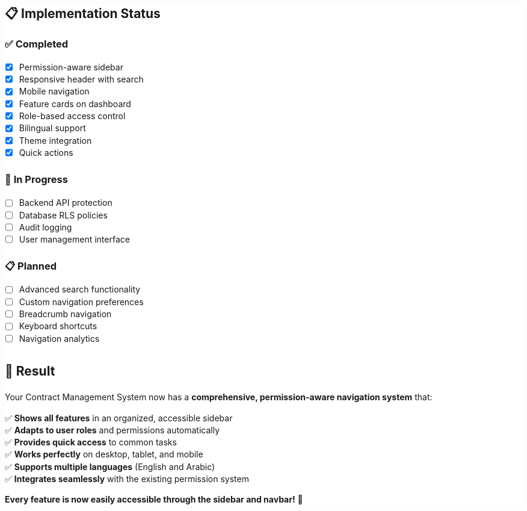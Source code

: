## 📋 Implementation Status

### ✅ **Completed**

- [x] Permission-aware sidebar
- [x] Responsive header with search
- [x] Mobile navigation
- [x] Feature cards on dashboard
- [x] Role-based access control
- [x] Bilingual support
- [x] Theme integration
- [x] Quick actions

### 🔄 **In Progress**

- [ ] Backend API protection
- [ ] Database RLS policies
- [ ] Audit logging
- [ ] User management interface

### 📋 **Planned**

- [ ] Advanced search functionality
- [ ] Custom navigation preferences
- [ ] Breadcrumb navigation
- [ ] Keyboard shortcuts
- [ ] Navigation analytics

## 🎉 Result

Your Contract Management System now has a **comprehensive, permission-aware navigation system** that:

✅ **Shows all features** in an organized, accessible sidebar  
✅ **Adapts to user roles** and permissions automatically  
✅ **Provides quick access** to common tasks  
✅ **Works perfectly** on desktop, tablet, and mobile  
✅ **Supports multiple languages** (English and Arabic)  
✅ **Integrates seamlessly** with the existing permission system

**Every feature is now easily accessible through the sidebar and navbar!** 🚀

